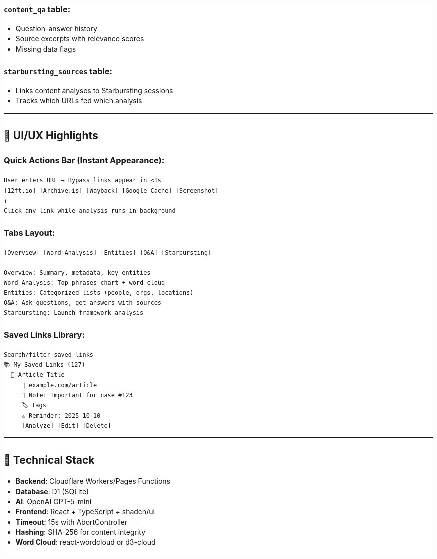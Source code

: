 ### `content_qa` table:
- Question-answer history
- Source excerpts with relevance scores
- Missing data flags

### `starbursting_sources` table:
- Links content analyses to Starbursting sessions
- Tracks which URLs fed which analysis

---

## 🎨 UI/UX Highlights

### Quick Actions Bar (Instant Appearance):
```
User enters URL → Bypass links appear in <1s
[12ft.io] [Archive.is] [Wayback] [Google Cache] [Screenshot]
↓
Click any link while analysis runs in background
```

### Tabs Layout:
```
[Overview] [Word Analysis] [Entities] [Q&A] [Starbursting]

Overview: Summary, metadata, key entities
Word Analysis: Top phrases chart + word cloud
Entities: Categorized lists (people, orgs, locations)
Q&A: Ask questions, get answers with sources
Starbursting: Launch framework analysis
```

### Saved Links Library:
```
Search/filter saved links
📚 My Saved Links (127)
  📄 Article Title
     🔗 example.com/article
     📝 Note: Important for case #123
     🏷️ tags
     ⚠️ Reminder: 2025-10-10
     [Analyze] [Edit] [Delete]
```

---

## 🔧 Technical Stack

- **Backend**: Cloudflare Workers/Pages Functions
- **Database**: D1 (SQLite)
- **AI**: OpenAI GPT-5-mini
- **Frontend**: React + TypeScript + shadcn/ui
- **Timeout**: 15s with AbortController
- **Hashing**: SHA-256 for content integrity
- **Word Cloud**: react-wordcloud or d3-cloud

---